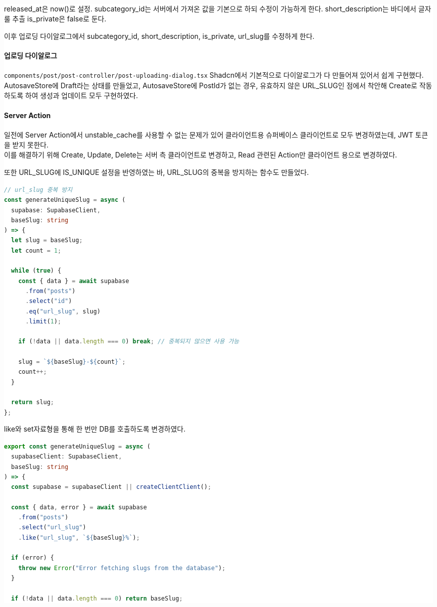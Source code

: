 released_at은 now()로 설정.
subcategory_id는 서버에서 가져온 값을 기본으로 하되 수정이 가능하게 한다.
short_description는 바디에서 글자룰 추츨
is_private은 false로 둔다.

이후 업로딩 다이알로그에서
subcategory_id, short_description, is_private, url_slug를 수정하게 한다.

#### 업로딩 다이알로그

`components/post/post-controller/post-uploading-dialog.tsx`
Shadcn에서 기본적으로 다이알로그가 다 만들어져 있어서 쉽게 구현했다.  
AutosaveStore에 Draft라는 상태를 만들었고,
AutosaveStore에 PostId가 없는 경우, 유효하지 않은 URL_SLUG인 점에서 착안해 Create로 작동하도록 하여 생성과 업데이트 모두 구현하였다.

#### Server Action

일전에 Server Action에서 unstable_cache를 사용할 수 없는 문제가 있어 클라이언트용 슈퍼베이스 클라이언트로 모두 변경하였는데, JWT 토큰을 받지 못한다.  
이를 해결하기 위해 Create, Update, Delete는 서버 측 클라이언트로 변경하고, Read 관련된 Action만 클라이언트 용으로 변경하였다.

또한 URL_SLUG에 IS_UNIQUE 설정을 반영하였는 바, URL_SLUG의 중복을 방지하는 함수도 만들었다.

```ts
// url_slug 중복 방지
const generateUniqueSlug = async (
  supabase: SupabaseClient,
  baseSlug: string
) => {
  let slug = baseSlug;
  let count = 1;

  while (true) {
    const { data } = await supabase
      .from("posts")
      .select("id")
      .eq("url_slug", slug)
      .limit(1);

    if (!data || data.length === 0) break; // 중복되지 않으면 사용 가능

    slug = `${baseSlug}-${count}`;
    count++;
  }

  return slug;
};
```

like와 set자료형을 통해 한 번만 DB를 호출하도록 변경하였다.

```ts
export const generateUniqueSlug = async (
  supabaseClient: SupabaseClient,
  baseSlug: string
) => {
  const supabase = supabaseClient || createClientClient();

  const { data, error } = await supabase
    .from("posts")
    .select("url_slug")
    .like("url_slug", `${baseSlug}%`);

  if (error) {
    throw new Error("Error fetching slugs from the database");
  }

  if (!data || data.length === 0) return baseSlug;
```